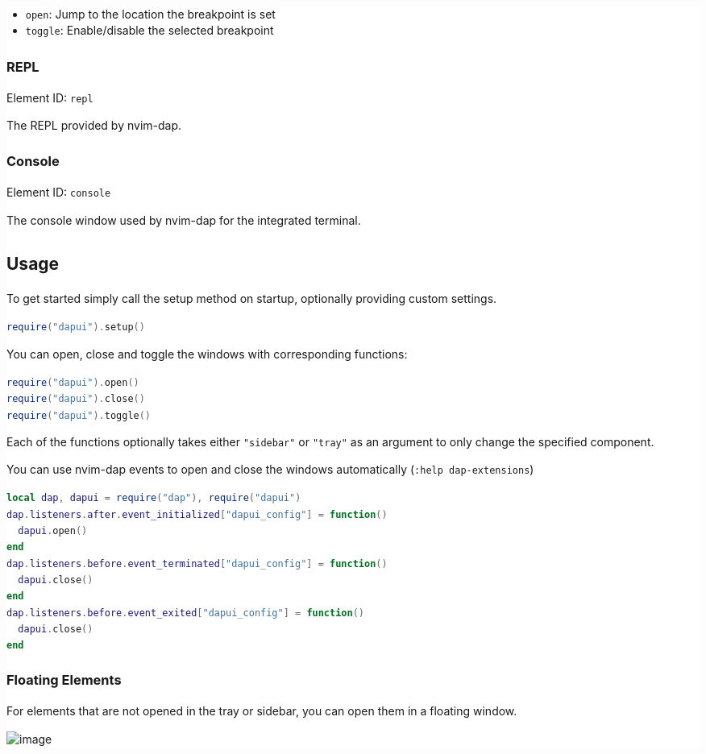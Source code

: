 - `open`: Jump to the location the breakpoint is set
- `toggle`: Enable/disable the selected breakpoint

### REPL

Element ID: `repl`

The REPL provided by nvim-dap.

### Console

Element ID: `console`

The console window used by nvim-dap for the integrated terminal.

## Usage

To get started simply call the setup method on startup, optionally providing
custom settings.

```lua
require("dapui").setup()
```

You can open, close and toggle the windows with corresponding functions:

```lua
require("dapui").open()
require("dapui").close()
require("dapui").toggle()
```

Each of the functions optionally takes either `"sidebar"` or `"tray"` as an
argument to only change the specified component.

You can use nvim-dap events to open and close the windows automatically (`:help dap-extensions`)

```lua
local dap, dapui = require("dap"), require("dapui")
dap.listeners.after.event_initialized["dapui_config"] = function()
  dapui.open()
end
dap.listeners.before.event_terminated["dapui_config"] = function()
  dapui.close()
end
dap.listeners.before.event_exited["dapui_config"] = function()
  dapui.close()
end
```

### Floating Elements

For elements that are not opened in the tray or sidebar, you can open them in a
floating window.

![image](https://user-images.githubusercontent.com/24252670/126844102-8789effb-4276-4599-afe6-a074b019c38d.png)
